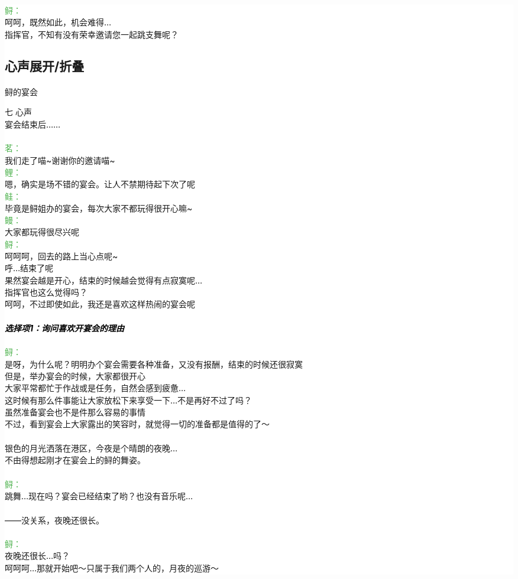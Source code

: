 <span style="color:#4eb24e;"><span class="AF">鲟</span>：</span><br/>
呵呵，既然如此，机会难得…<br/>
指挥官，不知有没有荣幸邀请您一起跳支舞呢？<br/>
</p>

## 心声展开/折叠

<p><span class="AF">鲟</span>的宴会
</p><p>七 心声<br/>
宴会结束后……<br/>
<br/>
<span style="color:#4eb24e;"><span class="AF">茗</span>：</span><br/>
我们走了喵~谢谢你的邀请喵~<br/>
<span style="color:#4eb24e;"><span class="AF">鲤</span>：</span><br/>
嗯，确实是场不错的宴会。让人不禁期待起下次了呢<br/>
<span style="color:#4eb24e;"><span class="AF">鲑</span>：</span><br/>
毕竟是<span class="AF">鲟</span>姐办的宴会，每次大家不都玩得很开心嘛~<br/>
<span style="color:#4eb24e;"><span class="AF">鳗</span>：</span><br/>
大家都玩得很尽兴呢<br/>
<span style="color:#4eb24e;"><span class="AF">鲟</span>：</span><br/>
呵呵呵，回去的路上当心点呢~<br/>
呼…结束了呢<br/>
果然宴会越是开心，结束的时候越会觉得有点寂寞呢…<br/>
指挥官也这么觉得吗？<br/>
呵呵，不过即使如此，我还是喜欢这样热闹的宴会呢<br/>
<br/>
<i><b><span style="color:black;">选择项1：询问喜欢开宴会的理由</span></b></i><br/>
<br/>
<span style="color:#4eb24e;"><span class="AF">鲟</span>：</span><br/>
是呀，为什么呢？明明办个宴会需要各种准备，又没有报酬，结束的时候还很寂寞<br/>
但是，举办宴会的时候，大家都很开心<br/>
大家平常都忙于作战或是任务，自然会感到疲惫…<br/>
这时候有那么件事能让大家放松下来享受一下…不是再好不过了吗？<br/>
虽然准备宴会也不是件那么容易的事情<br/>
不过，看到宴会上大家露出的笑容时，就觉得一切的准备都是值得的了～<br/>
<br/>
银色的月光洒落在港区，今夜是个晴朗的夜晚…<br/>
不由得想起刚才在宴会上的<span class="AF">鲟</span>的舞姿。<br/>
<br/>
<span style="color:#4eb24e;"><span class="AF">鲟</span>：</span><br/>
跳舞…现在吗？宴会已经结束了哟？也没有音乐呢…<br/>
<br/>
——没关系，夜晚还很长。<br/>
<br/>
<span style="color:#4eb24e;"><span class="AF">鲟</span>：</span><br/>
夜晚还很长…吗？<br/>
呵呵呵…那就开始吧～只属于我们两个人的，月夜的巡游～<br/>
</p>
